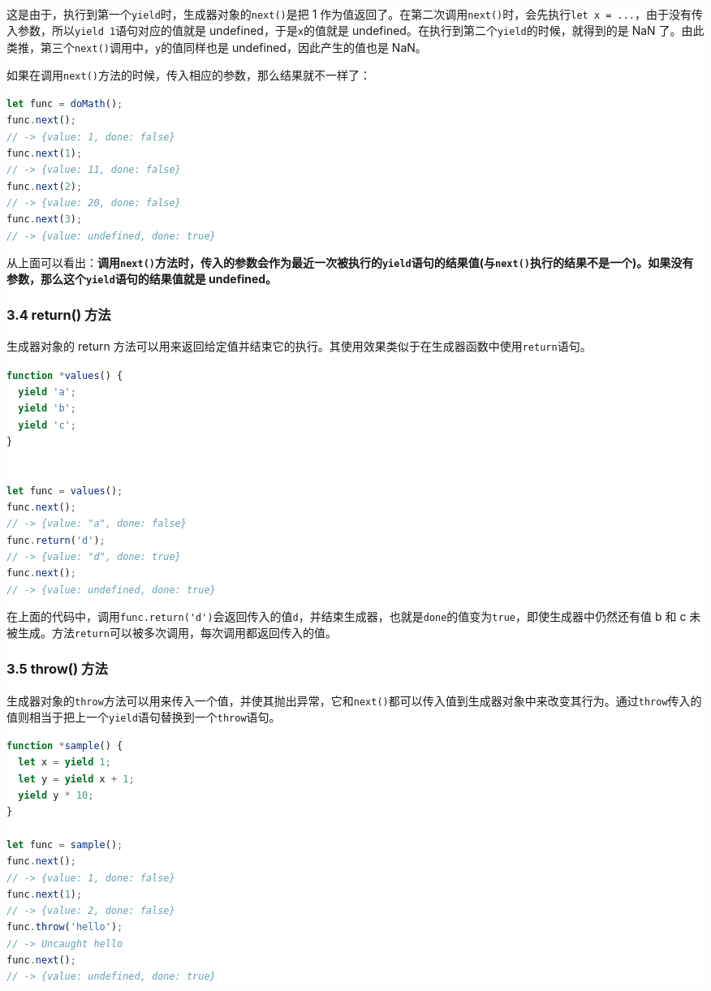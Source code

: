 这是由于，执行到第一个`yield`时，生成器对象的`next()`是把 1 作为值返回了。在第二次调用`next()`时，会先执行`let x = ...`，由于没有传入参数，所以`yield 1`语句对应的值就是 undefined，于是`x`的值就是 undefined。在执行到第二个`yield`的时候，就得到的是 NaN 了。由此类推，第三个`next()`调用中，`y`的值同样也是 undefined，因此产生的值也是 NaN。

如果在调用`next()`方法的时候，传入相应的参数，那么结果就不一样了：

```JavaScript
let func = doMath();
func.next();
// -> {value: 1, done: false}
func.next(1);
// -> {value: 11, done: false}
func.next(2);
// -> {value: 20, done: false}
func.next(3);
// -> {value: undefined, done: true}
```

从上面可以看出：**调用`next()`方法时，传入的参数会作为最近一次被执行的`yield`语句的结果值(与`next()`执行的结果不是一个)。如果没有参数，那么这个`yield`语句的结果值就是 undefined。**

### 3.4 return() 方法

生成器对象的 return 方法可以用来返回给定值并结束它的执行。其使用效果类似于在生成器函数中使用`return`语句。

```JavaScript
function *values() {
  yield 'a';
  yield 'b';
  yield 'c';
}


let func = values();
func.next();
// -> {value: "a", done: false}
func.return('d');
// -> {value: "d", done: true}
func.next();
// -> {value: undefined, done: true}
```

在上面的代码中，调用`func.return('d')`会返回传入的值`d`，并结束生成器，也就是`done`的值变为`true`，即使生成器中仍然还有值 b 和 c 未被生成。方法`return`可以被多次调用，每次调用都返回传入的值。

### 3.5 throw() 方法

生成器对象的`throw`方法可以用来传入一个值，并使其抛出异常，它和`next()`都可以传入值到生成器对象中来改变其行为。通过`throw`传入的值则相当于把上一个`yield`语句替换到一个`throw`语句。

```JavaScript
function *sample() {
  let x = yield 1;
  let y = yield x + 1;
  yield y * 10;
}

let func = sample();
func.next();
// -> {value: 1, done: false}
func.next(1);
// -> {value: 2, done: false}
func.throw('hello');
// -> Uncaught hello
func.next();
// -> {value: undefined, done: true}
```
